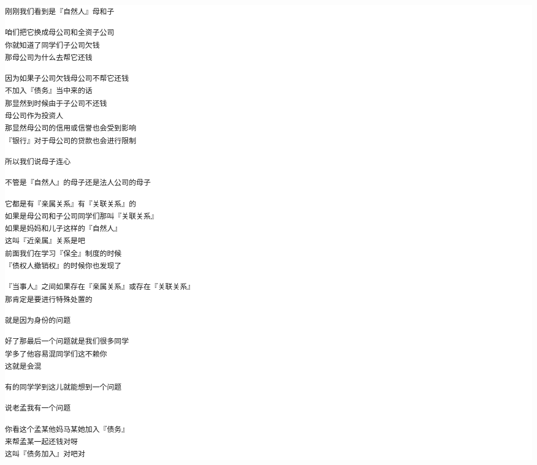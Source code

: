 ```text
刚刚我们看到是『自然人』母和子
```

```text
咱们把它换成母公司和全资子公司
你就知道了同学们子公司欠钱
那母公司为什么去帮它还钱
```

```text
因为如果子公司欠钱母公司不帮它还钱
不加入『债务』当中来的话
那显然到时候由于子公司不还钱
母公司作为投资人
那显然母公司的信用或信誉也会受到影响
『银行』对于母公司的贷款也会进行限制
```

```text
所以我们说母子连心
```

```text
不管是『自然人』的母子还是法人公司的母子
```

```text
它都是有『亲属关系』有『关联关系』的
如果是母公司和子公司同学们那叫『关联关系』
如果是妈妈和儿子这样的『自然人』
这叫『近亲属』关系是吧
前面我们在学习『保全』制度的时候
『债权人撤销权』的时候你也发现了
```

```text
『当事人』之间如果存在『亲属关系』或存在『关联关系』
那肯定是要进行特殊处置的
```

```text
就是因为身份的问题
```

```text
好了那最后一个问题就是我们很多同学
学多了他容易混同学们这不赖你
这就是会混
```

```text
有的同学学到这儿就能想到一个问题
```

```text
说老孟我有一个问题
```

```text
你看这个孟某他妈马某她加入『债务』
来帮孟某一起还钱对呀
这叫『债务加入』对吧对
```
